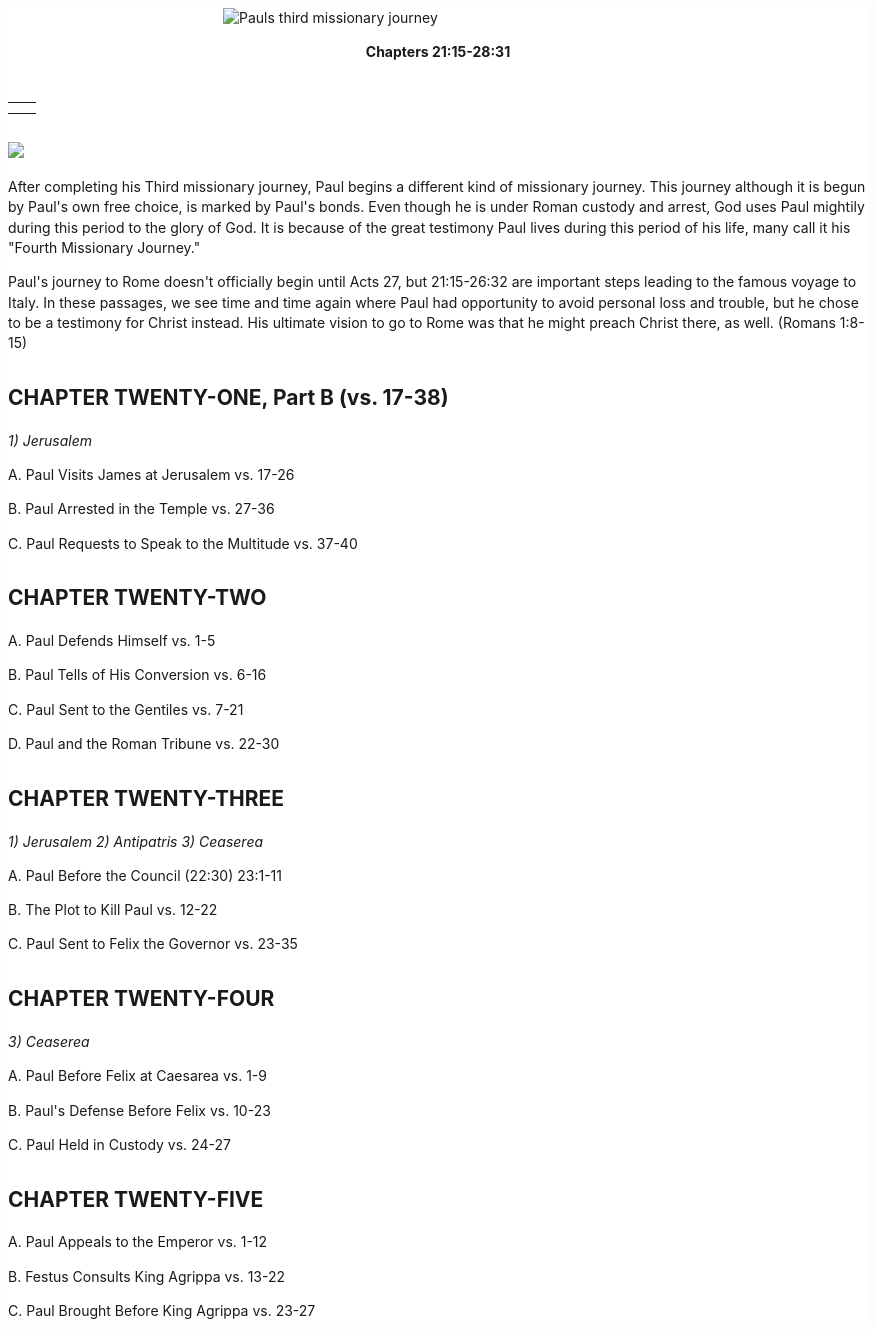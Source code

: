 <img src="https://bible.exchange/uploads/images/gallery/2021-09/scaled-1680-/paul-journey-to-rome.jpg" alt="Pauls third missionary journey" style="  display: block;
  margin-left: auto;
  margin-right: auto;
  width: 50%;">

<b><center>Chapters 21:15-28:31</center></b>


<h1><table><tr></tr><tr>
<td></td></tr></table></h1>
<p></p>
<p><img src="2nd_Year_ACTS_text_files/image011.jpg"></p>
<p>After completing his Third missionary journey, Paul begins a different kind of missionary journey. This journey although it is begun by Paul's own free choice, is marked by Paul's bonds. Even though he is under Roman custody and arrest, God uses Paul mightily during this period to the glory of God. It is because of the great testimony Paul lives during this period of his life, many call it his "Fourth Missionary Journey."</p>
<p>Paul's journey to Rome doesn't officially begin until Acts 27, but 21:15-26:32 are important steps leading to the famous voyage to Italy. In these passages, we see time and time again where Paul had opportunity to avoid personal loss and trouble, but he chose to be a testimony for Christ instead. His ultimate vision to go to Rome was that he might preach Christ there, as well. (Romans 1:8-15)</p>


<h2>CHAPTER TWENTY-ONE, Part B (vs. 17-38)</h2>
<p><i>1) Jerusalem</i></p>
<p>A. Paul Visits James at Jerusalem vs. 17-26</p>
<p>B. Paul Arrested in the Temple vs. 27-36</p>
<p>C. Paul Requests to Speak to the Multitude vs. 37-40</p>


<h2>CHAPTER TWENTY-TWO</h2>
<p>A. Paul Defends Himself vs. 1-5</p>
<p>B. Paul Tells of His Conversion vs. 6-16</p>
<p>C. Paul Sent to the Gentiles vs. 7-21</p>
<p>D. Paul and the Roman Tribune vs. 22-30</p>


<h2>CHAPTER TWENTY-THREE</h2>
<p><i>1) Jerusalem 2) Antipatris 3) Ceaserea</i></p>
<p>A. Paul Before the Council (22:30) 23:1-11</p>
<p>B. The Plot to Kill Paul vs. 12-22</p>
<p>C. Paul Sent to Felix the Governor vs. 23-35</p>


<h2>CHAPTER TWENTY-FOUR</h2>
<p><i>3) Ceaserea</i></p>
<p>A. Paul Before Felix at Caesarea vs. 1-9</p>
<p>B. Paul's Defense Before Felix vs. 10-23</p>
<p>C. Paul Held in Custody vs. 24-27</p>


<h2>CHAPTER TWENTY-FIVE</h2>
<p>A. Paul Appeals to the Emperor vs. 1-12</p>
<p>B. Festus Consults King Agrippa vs. 13-22</p>
<p>C. Paul Brought Before King Agrippa vs. 23-27</p>
